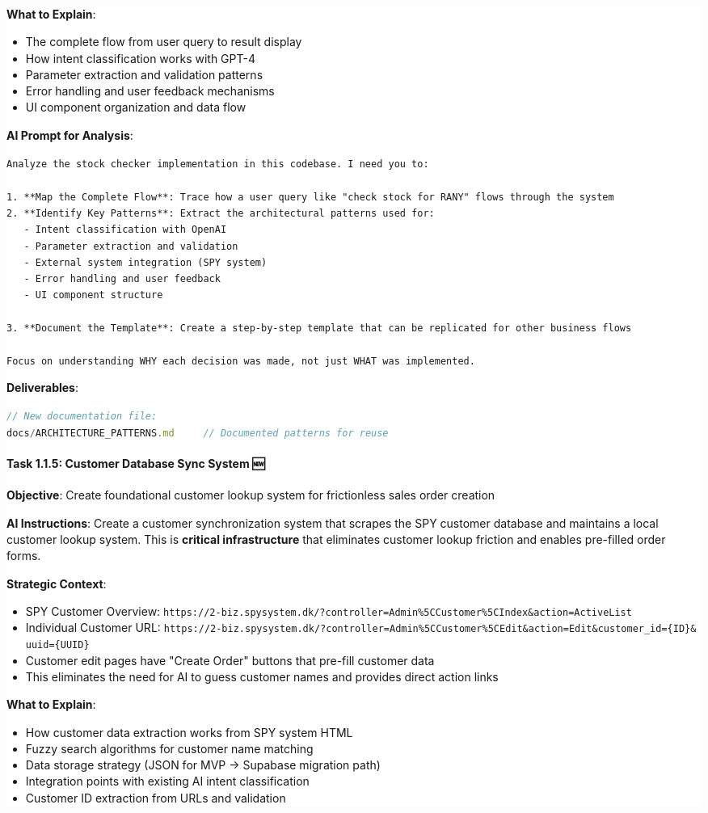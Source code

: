 **What to Explain**:
- The complete flow from user query to result display
- How intent classification works with GPT-4
- Parameter extraction and validation patterns
- Error handling and user feedback mechanisms
- UI component organization and data flow

**AI Prompt for Analysis**:
```
Analyze the stock checker implementation in this codebase. I need you to:

1. **Map the Complete Flow**: Trace how a user query like "check stock for RANY" flows through the system
2. **Identify Key Patterns**: Extract the architectural patterns used for:
   - Intent classification with OpenAI
   - Parameter extraction and validation
   - External system integration (SPY system)
   - Error handling and user feedback
   - UI component structure

3. **Document the Template**: Create a step-by-step template that can be replicated for other business flows

Focus on understanding WHY each decision was made, not just WHAT was implemented.
```

**Deliverables**:
```typescript
// New documentation file:
docs/ARCHITECTURE_PATTERNS.md     // Documented patterns for reuse
```

#### **Task 1.1.5: Customer Database Sync System** 🆕
**Objective**: Create foundational customer lookup system for frictionless sales order creation

**AI Instructions**:
Create a customer synchronization system that scrapes the SPY customer database and maintains a local customer lookup system. This is **critical infrastructure** that eliminates customer lookup friction and enables pre-filled order forms.

**Strategic Context**:
- SPY Customer Overview: `https://2-biz.spysystem.dk/?controller=Admin%5CCustomer%5CIndex&action=ActiveList`
- Individual Customer URL: `https://2-biz.spysystem.dk/?controller=Admin%5CCustomer%5CEdit&action=Edit&customer_id={ID}&uuid={UUID}`
- Customer edit pages have "Create Order" buttons that pre-fill customer data
- This eliminates the need for AI to guess customer names and provides direct action links

**What to Explain**:
- How customer data extraction works from SPY system HTML
- Fuzzy search algorithms for customer name matching
- Data storage strategy (JSON for MVP → Supabase migration path)
- Integration points with existing AI intent classification
- Customer ID extraction from URLs and validation
